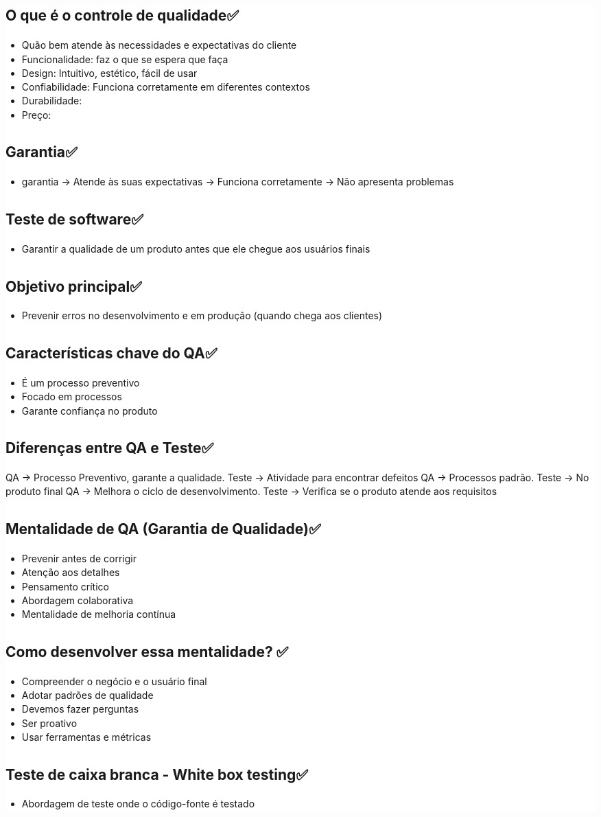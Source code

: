 ## O que é o controle de qualidade✅
+ Quão bem atende às necessidades e expectativas do cliente
+ Funcionalidade: faz o que se espera que faça
+ Design: Intuitivo, estético, fácil de usar
+ Confiabilidade: Funciona corretamente em diferentes contextos
+ Durabilidade:
+ Preço:

## Garantia✅
+ garantia -> Atende às suas expectativas
            -> Funciona corretamente
            -> Não apresenta problemas

## Teste de software✅
+ Garantir a qualidade de um produto antes que ele chegue aos usuários finais

## Objetivo principal✅
+ Prevenir erros no desenvolvimento e em produção (quando chega aos clientes)

## Características chave do QA✅
+ É um processo preventivo
+ Focado em processos
+ Garante confiança no produto

## Diferenças entre QA e Teste✅
QA -> Processo Preventivo, garante a qualidade. Teste -> Atividade para encontrar defeitos
QA -> Processos padrão. Teste -> No produto final
QA -> Melhora o ciclo de desenvolvimento. Teste -> Verifica se o produto atende aos requisitos

## Mentalidade de QA (Garantia de Qualidade)✅
+ Prevenir antes de corrigir
+ Atenção aos detalhes
+ Pensamento crítico
+ Abordagem colaborativa
+ Mentalidade de melhoria contínua

## Como desenvolver essa mentalidade? ✅
+ Compreender o negócio e o usuário final
+ Adotar padrões de qualidade
+ Devemos fazer perguntas
+ Ser proativo
+ Usar ferramentas e métricas

## Teste de caixa branca - White box testing✅
+ Abordagem de teste onde o código-fonte é testado

